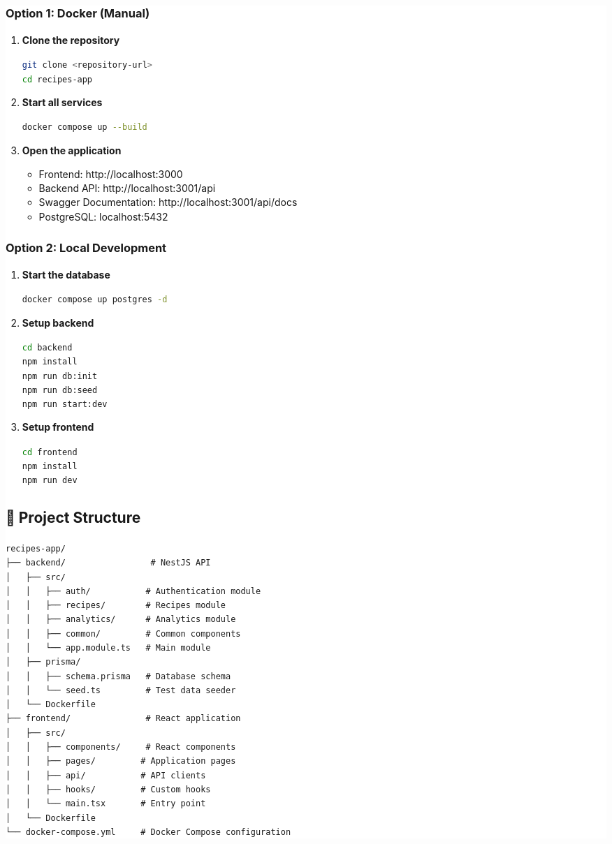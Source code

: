 ### Option 1: Docker (Manual)

1. **Clone the repository**
   ```bash
   git clone <repository-url>
   cd recipes-app
   ```

2. **Start all services**
   ```bash
   docker compose up --build
   ```

3. **Open the application**
   - Frontend: http://localhost:3000
   - Backend API: http://localhost:3001/api
   - Swagger Documentation: http://localhost:3001/api/docs
   - PostgreSQL: localhost:5432

### Option 2: Local Development

1. **Start the database**
   ```bash
   docker compose up postgres -d
   ```

2. **Setup backend**
   ```bash
   cd backend
   npm install
   npm run db:init
   npm run db:seed
   npm run start:dev
   ```

3. **Setup frontend**
   ```bash
   cd frontend
   npm install
   npm run dev
   ```

## 📁 Project Structure

```
recipes-app/
├── backend/                 # NestJS API
│   ├── src/
│   │   ├── auth/           # Authentication module
│   │   ├── recipes/        # Recipes module
│   │   ├── analytics/      # Analytics module
│   │   ├── common/         # Common components
│   │   └── app.module.ts   # Main module
│   ├── prisma/
│   │   ├── schema.prisma   # Database schema
│   │   └── seed.ts         # Test data seeder
│   └── Dockerfile
├── frontend/               # React application
│   ├── src/
│   │   ├── components/     # React components
│   │   ├── pages/         # Application pages
│   │   ├── api/           # API clients
│   │   ├── hooks/         # Custom hooks
│   │   └── main.tsx       # Entry point
│   └── Dockerfile
└── docker-compose.yml     # Docker Compose configuration
```
